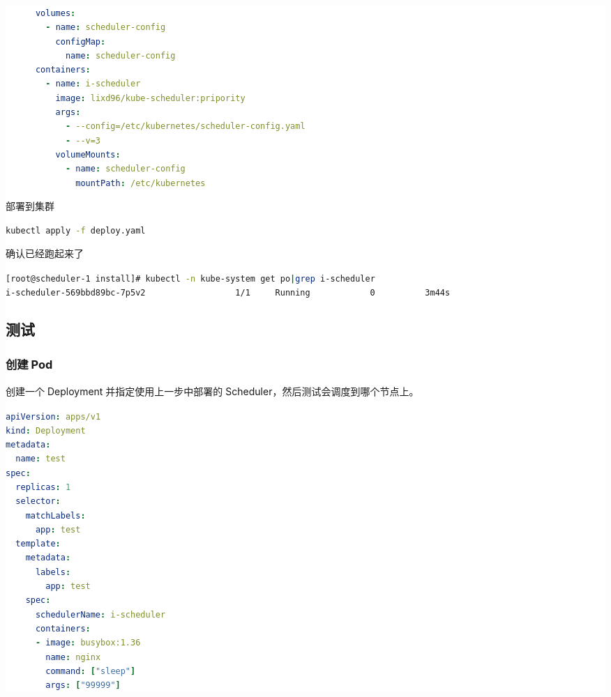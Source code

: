 ```yaml
      volumes:
        - name: scheduler-config
          configMap:
            name: scheduler-config
      containers:
        - name: i-scheduler
          image: lixd96/kube-scheduler:pripority
          args:
            - --config=/etc/kubernetes/scheduler-config.yaml
            - --v=3
          volumeMounts:
            - name: scheduler-config
              mountPath: /etc/kubernetes
```

部署到集群

```bash
kubectl apply -f deploy.yaml 
```



确认已经跑起来了

```bash
[root@scheduler-1 install]# kubectl -n kube-system get po|grep i-scheduler
i-scheduler-569bbd89bc-7p5v2                  1/1     Running            0          3m44s
```



## 测试


### 创建 Pod

创建一个 Deployment 并指定使用上一步中部署的 Scheduler，然后测试会调度到哪个节点上。

```yaml
apiVersion: apps/v1
kind: Deployment
metadata:
  name: test
spec:
  replicas: 1
  selector:
    matchLabels:
      app: test
  template:
    metadata:
      labels:
        app: test
    spec:
      schedulerName: i-scheduler
      containers:
      - image: busybox:1.36
        name: nginx
        command: ["sleep"]         
        args: ["99999"]
```

